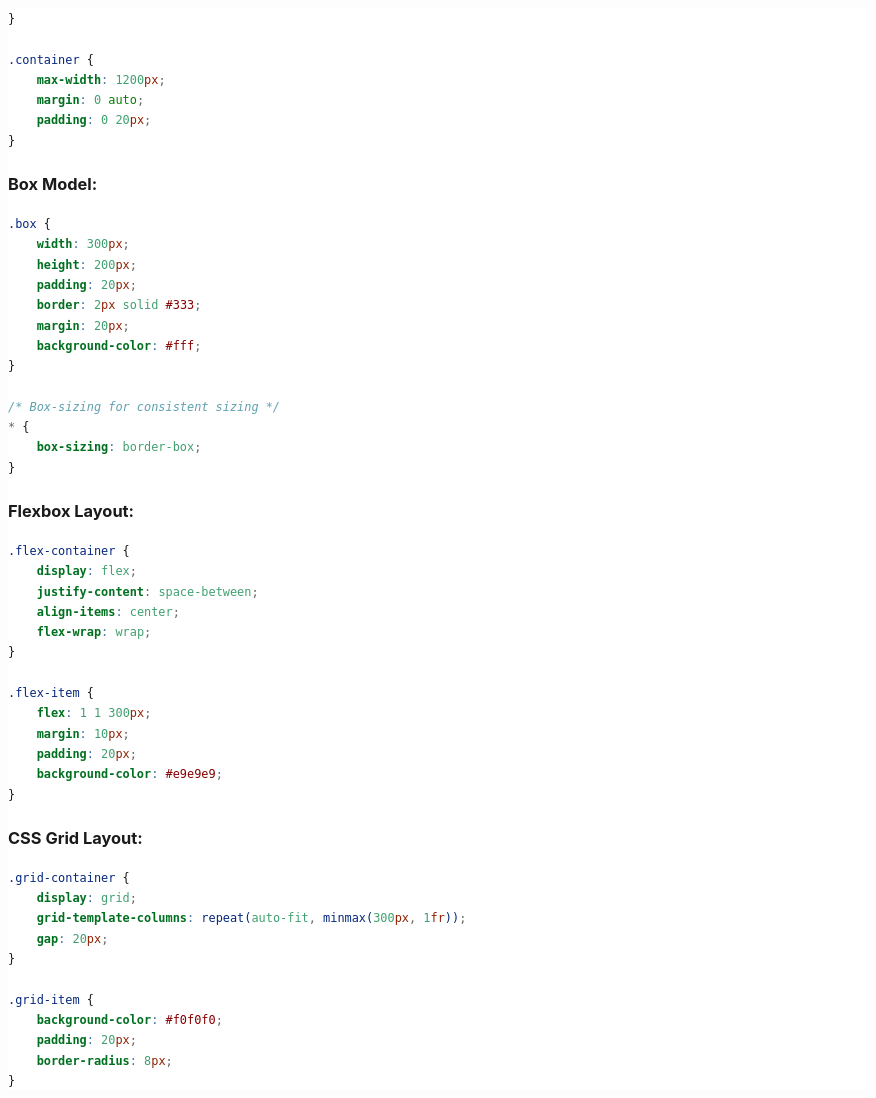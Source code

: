 ```css
}

.container {
    max-width: 1200px;
    margin: 0 auto;
    padding: 0 20px;
}
```

### Box Model:
```css
.box {
    width: 300px;
    height: 200px;
    padding: 20px;
    border: 2px solid #333;
    margin: 20px;
    background-color: #fff;
}

/* Box-sizing for consistent sizing */
* {
    box-sizing: border-box;
}
```

### Flexbox Layout:
```css
.flex-container {
    display: flex;
    justify-content: space-between;
    align-items: center;
    flex-wrap: wrap;
}

.flex-item {
    flex: 1 1 300px;
    margin: 10px;
    padding: 20px;
    background-color: #e9e9e9;
}
```

### CSS Grid Layout:
```css
.grid-container {
    display: grid;
    grid-template-columns: repeat(auto-fit, minmax(300px, 1fr));
    gap: 20px;
}

.grid-item {
    background-color: #f0f0f0;
    padding: 20px;
    border-radius: 8px;
}
```
